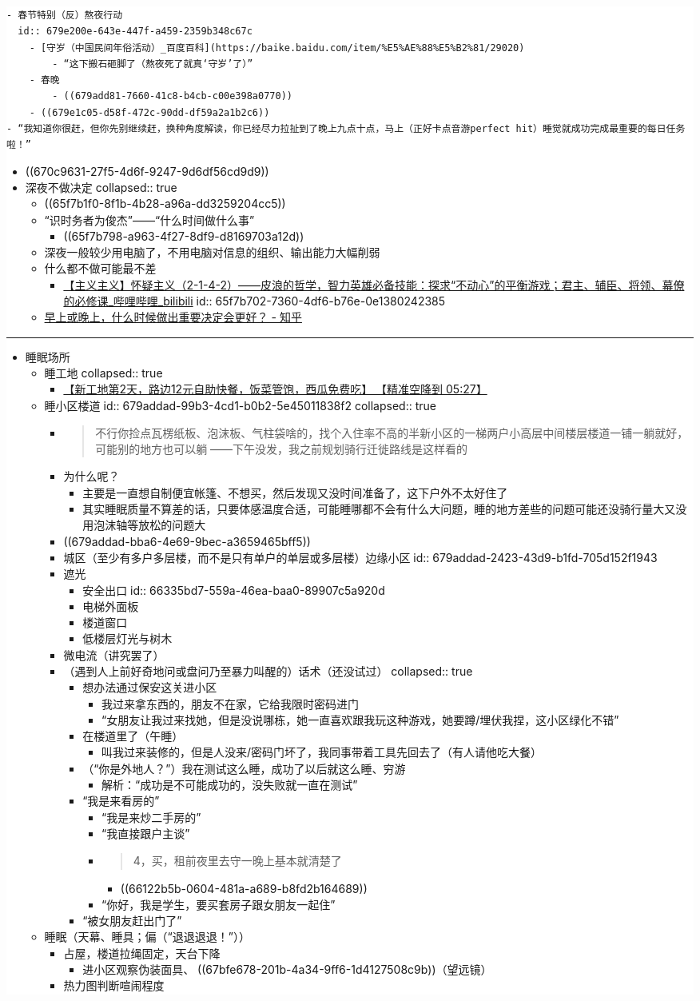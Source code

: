 	- 春节特别（反）熬夜行动
	  id:: 679e200e-643e-447f-a459-2359b348c67c
		- [守岁（中国民间年俗活动）_百度百科](https://baike.baidu.com/item/%E5%AE%88%E5%B2%81/29020)
			- “这下搬石砸脚了（熬夜死了就真‘守岁’了）”
		- 春晚
			- ((679add81-7660-41c8-b4cb-c00e398a0770))
		- ((679e1c05-d58f-472c-90dd-df59a2a1b2c6))
	- “我知道你很赶，但你先别继续赶，换种角度解读，你已经尽力拉扯到了晚上九点十点，马上（正好卡点音游perfect hit）睡觉就成功完成最重要的每日任务啦！”
- ((670c9631-27f5-4d6f-9247-9d6df56cd9d9))
- 深夜不做决定
  collapsed:: true
	- ((65f7b1f0-8f1b-4b28-a96a-dd3259204cc5))
	- “识时务者为俊杰”——“什么时间做什么事”
		- ((65f7b798-a963-4f27-8df9-d8169703a12d))
	- 深夜一般较少用电脑了，不用电脑对信息的组织、输出能力大幅削弱
	- 什么都不做可能最不差
		- [【主义主义】怀疑主义（2-1-4-2）——皮浪的哲学，智力英雄必备技能：探求“不动心”的平衡游戏；君主、辅臣、将领、幕僚的必修课_哔哩哔哩_bilibili](https://www.bilibili.com/video/BV11K4y127B3)
		  id:: 65f7b702-7360-4df6-b76e-0e1380242385
	- [早上或晚上，什么时候做出重要决定会更好？ - 知乎](https://www.zhihu.com/question/441934474)
- ---
- 睡眠场所
	- 睡工地
	  collapsed:: true
		- [【新工地第2天，路边12元自助快餐，饭菜管饱，西瓜免费吃】 【精准空降到 05:27】](https://www.bilibili.com/video/BV1x94y1k7g1/?share_source=copy_web&vd_source=24175964b0df2fcc2c022cae23517fdc&t=327)
	- 睡小区楼道
	  id:: 679addad-99b3-4cd1-b0b2-5e45011838f2
	  collapsed:: true
		- >不行你捡点瓦楞纸板、泡沫板、气柱袋啥的，找个入住率不高的半新小区的一梯两户小高层中间楼层楼道一铺一躺就好，可能别的地方也可以躺
		  ——下午没发，我之前规划骑行迁徙路线是这样看的
		- 为什么呢？
			- 主要是一直想自制便宜帐篷、不想买，然后发现又没时间准备了，这下户外不太好住了
			- 其实睡眠质量不算差的话，只要体感温度合适，可能睡哪都不会有什么大问题，睡的地方差些的问题可能还没骑行量大又没用泡沫轴等放松的问题大
		- ((679addad-bba6-4e69-9bec-a3659465bff5))
		- 城区（至少有多户多层楼，而不是只有单户的单层或多层楼）边缘小区
		  id:: 679addad-2423-43d9-b1fd-705d152f1943
		- 遮光
			- 安全出口
			  id:: 66335bd7-559a-46ea-baa0-89907c5a920d
			- 电梯外面板
			- 楼道窗口
			- 低楼层灯光与树木
		- 微电流（讲究罢了）
		- （遇到人上前好奇地问或盘问乃至暴力叫醒的）话术（还没试过）
		  collapsed:: true
			- 想办法通过保安这关进小区
				- 我过来拿东西的，朋友不在家，它给我限时密码进门
				- “女朋友让我过来找她，但是没说哪栋，她一直喜欢跟我玩这种游戏，她要蹲/埋伏我捏，这小区绿化不错”
			- 在楼道里了（午睡）
				- 叫我过来装修的，但是人没来/密码门坏了，我同事带着工具先回去了（有人请他吃大餐）
			- （“你是外地人？”）我在测试这么睡，成功了以后就这么睡、穷游
				- 解析：“成功是不可能成功的，没失败就一直在测试”
			- “我是来看房的”
				- “我是来炒二手房的”
				- “我直接跟户主谈”
				- >4，买，租前夜里去守一晚上基本就清楚了
					- ((66122b5b-0604-481a-a689-b8fd2b164689))
				- “你好，我是学生，要买套房子跟女朋友一起住”
			- “被女朋友赶出门了”
	- 睡眠（天幕、睡具；偏（“退退退退！”））
		- 占屋，楼道拉绳固定，天台下降
			- 进小区观察伪装面具、 ((67bfe678-201b-4a34-9ff6-1d4127508c9b))（望远镜）
		- 热力图判断喧闹程度